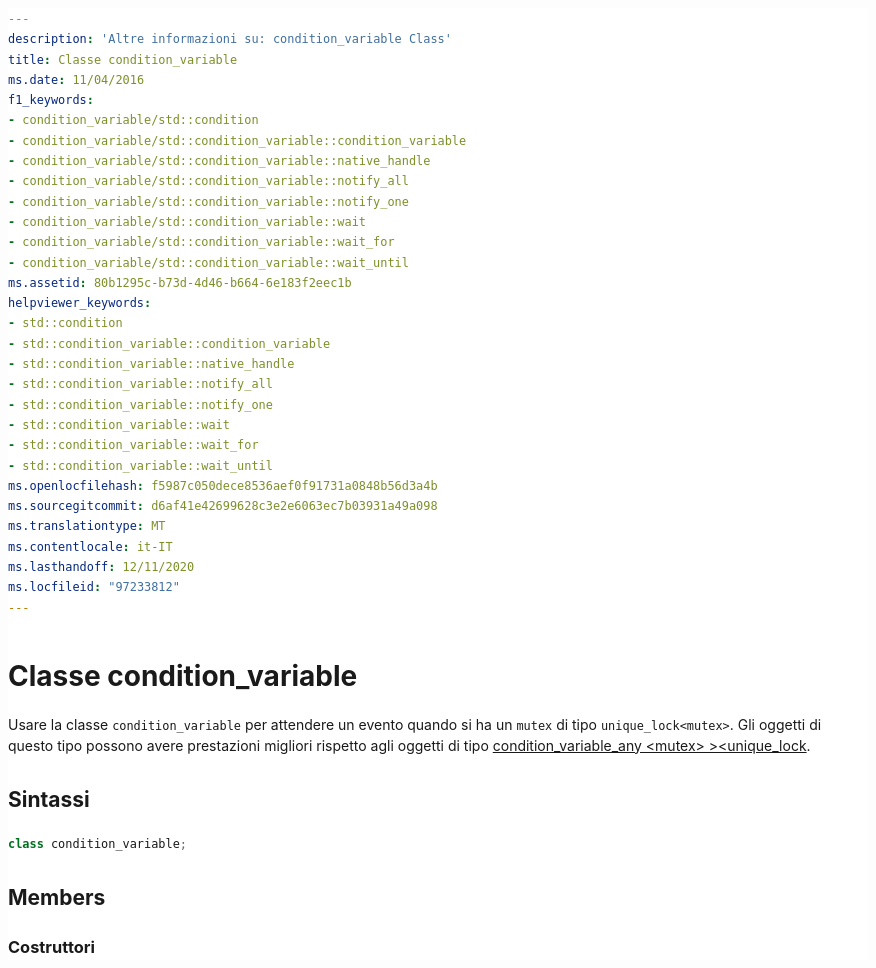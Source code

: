 ```yaml
---
description: 'Altre informazioni su: condition_variable Class'
title: Classe condition_variable
ms.date: 11/04/2016
f1_keywords:
- condition_variable/std::condition
- condition_variable/std::condition_variable::condition_variable
- condition_variable/std::condition_variable::native_handle
- condition_variable/std::condition_variable::notify_all
- condition_variable/std::condition_variable::notify_one
- condition_variable/std::condition_variable::wait
- condition_variable/std::condition_variable::wait_for
- condition_variable/std::condition_variable::wait_until
ms.assetid: 80b1295c-b73d-4d46-b664-6e183f2eec1b
helpviewer_keywords:
- std::condition
- std::condition_variable::condition_variable
- std::condition_variable::native_handle
- std::condition_variable::notify_all
- std::condition_variable::notify_one
- std::condition_variable::wait
- std::condition_variable::wait_for
- std::condition_variable::wait_until
ms.openlocfilehash: f5987c050dece8536aef0f91731a0848b56d3a4b
ms.sourcegitcommit: d6af41e42699628c3e2e6063ec7b03931a49a098
ms.translationtype: MT
ms.contentlocale: it-IT
ms.lasthandoff: 12/11/2020
ms.locfileid: "97233812"
---
```

# <a name="condition_variable-class"></a>Classe condition_variable

Usare la classe `condition_variable` per attendere un evento quando si ha un `mutex` di tipo `unique_lock<mutex>`. Gli oggetti di questo tipo possono avere prestazioni migliori rispetto agli oggetti di tipo [condition_variable_any \<mutex> ><unique_lock](../standard-library/condition-variable-any-class.md).

## <a name="syntax"></a>Sintassi

```cpp
class condition_variable;
```

## <a name="members"></a>Members

### <a name="constructors"></a>Costruttori
